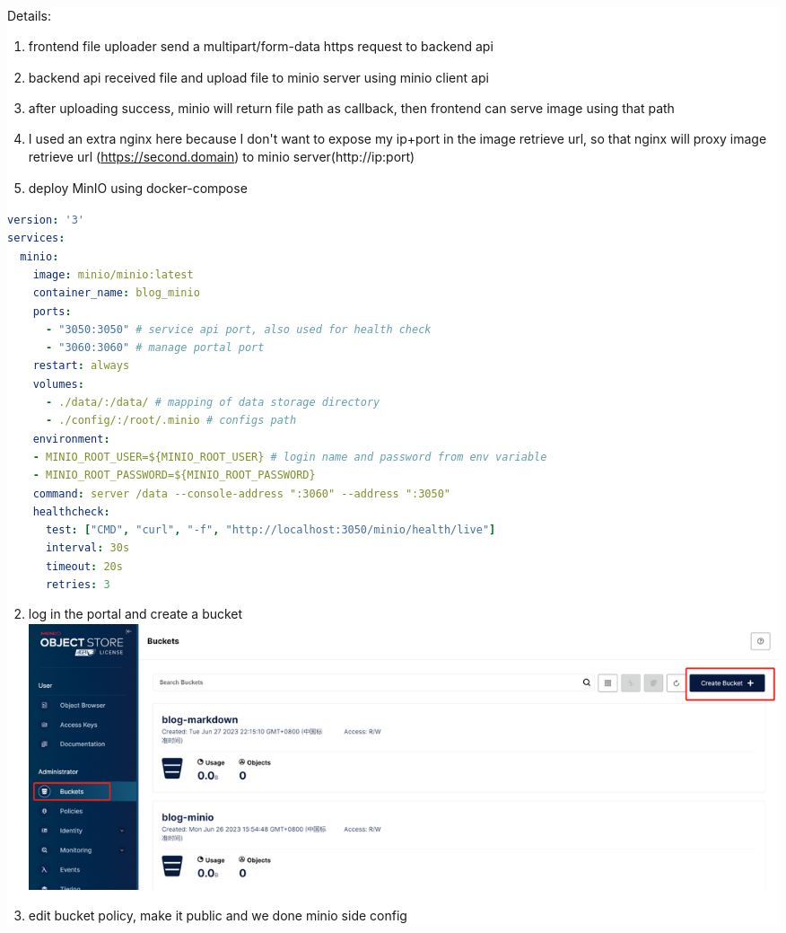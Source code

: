 Details:
1. frontend file uploader send a multipart/form-data https request to backend api
2. backend api received file and upload file to minio server using minio client api
3. after uploading success, minio will return file path as callback, then frontend can serve image using that path
4. I used an extra nginx here because I don't want to expose my ip+port in the image retrieve url, so that nginx will proxy image retrieve url (https://second.domain) to minio server(http://ip:port)

1. deploy MinIO using docker-compose
```yml
version: '3'
services:
  minio:
    image: minio/minio:latest
    container_name: blog_minio
    ports:
      - "3050:3050" # service api port, also used for health check
      - "3060:3060" # manage portal port
    restart: always
    volumes:
      - ./data/:/data/ # mapping of data storage directory
      - ./config/:/root/.minio # configs path
    environment:
    - MINIO_ROOT_USER=${MINIO_ROOT_USER} # login name and password from env variable
    - MINIO_ROOT_PASSWORD=${MINIO_ROOT_PASSWORD}
    command: server /data --console-address ":3060" --address ":3050"
    healthcheck:
      test: ["CMD", "curl", "-f", "http://localhost:3050/minio/health/live"]
      interval: 30s
      timeout: 20s
      retries: 3
```
2. log in the portal and create a bucket
![pic1](../../../../../public/img/2023/06/27/1.drawio.png)

3. edit bucket policy, make it public and we done minio side config